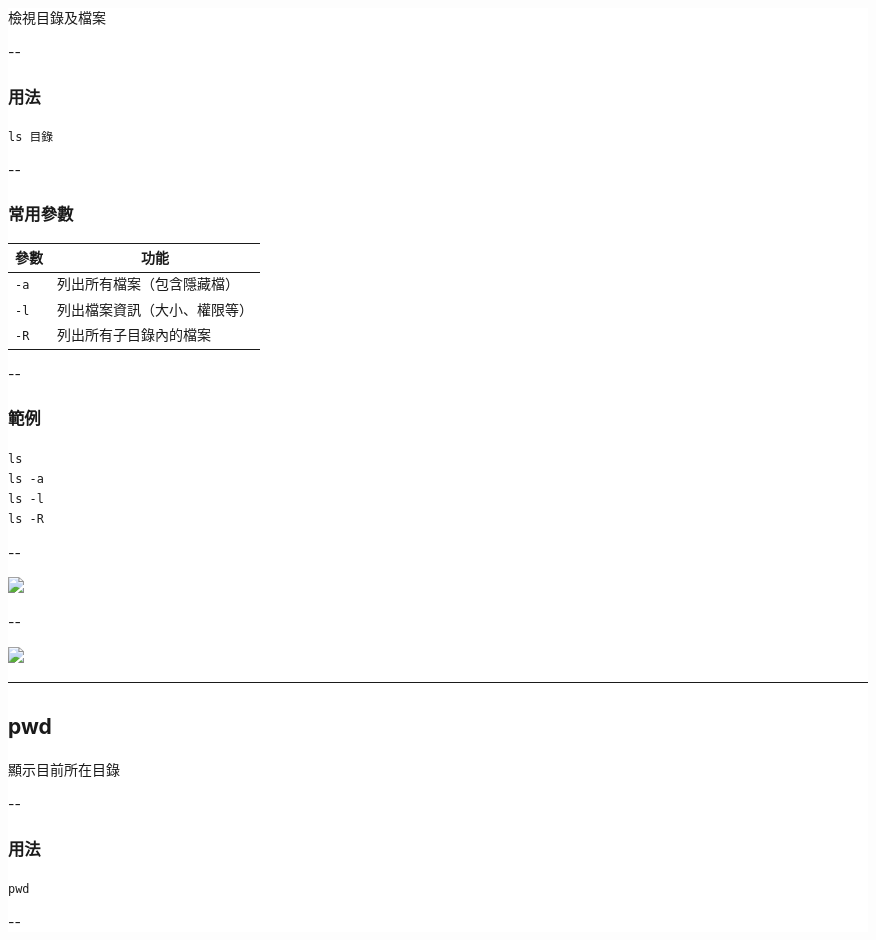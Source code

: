 檢視目錄及檔案

--

### 用法

```shell
ls 目錄
```

--

### 常用參數

| 參數 | 功能 |
| --- | --- |
| `-a` | 列出所有檔案（包含隱藏檔） |
| `-l` | 列出檔案資訊（大小、權限等） |
| `-R` | 列出所有子目錄內的檔案 |

--

### 範例

```shell
ls
ls -a
ls -l
ls -R
```

--

![](2.webp)

--

![](3.webp)

---

## pwd

顯示目前所在目錄

--

### 用法

```shell
pwd
```

--
